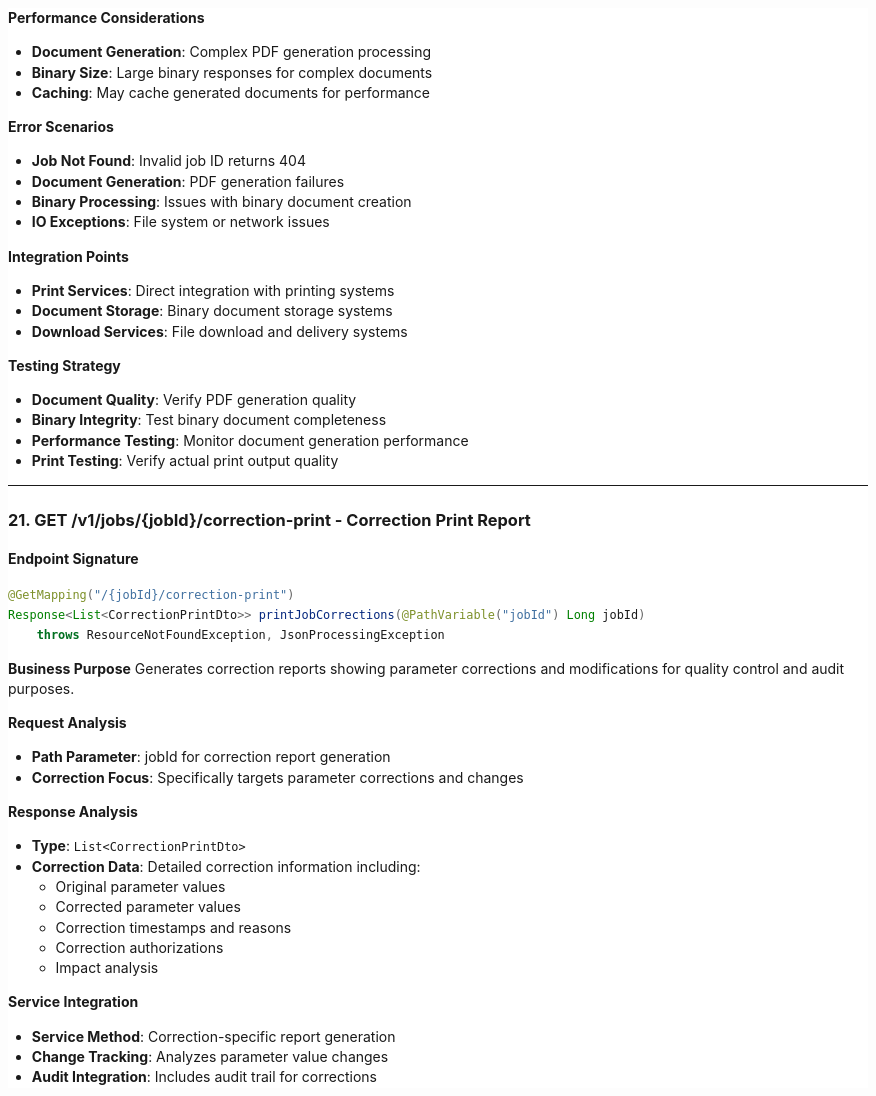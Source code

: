 **Performance Considerations**
- **Document Generation**: Complex PDF generation processing
- **Binary Size**: Large binary responses for complex documents
- **Caching**: May cache generated documents for performance

**Error Scenarios**
- **Job Not Found**: Invalid job ID returns 404
- **Document Generation**: PDF generation failures
- **Binary Processing**: Issues with binary document creation
- **IO Exceptions**: File system or network issues

**Integration Points**
- **Print Services**: Direct integration with printing systems
- **Document Storage**: Binary document storage systems
- **Download Services**: File download and delivery systems

**Testing Strategy**
- **Document Quality**: Verify PDF generation quality
- **Binary Integrity**: Test binary document completeness
- **Performance Testing**: Monitor document generation performance
- **Print Testing**: Verify actual print output quality

---

### 21. GET /v1/jobs/{jobId}/correction-print - Correction Print Report

**Endpoint Signature**
```java
@GetMapping("/{jobId}/correction-print")
Response<List<CorrectionPrintDto>> printJobCorrections(@PathVariable("jobId") Long jobId) 
    throws ResourceNotFoundException, JsonProcessingException
```

**Business Purpose**
Generates correction reports showing parameter corrections and modifications for quality control and audit purposes.

**Request Analysis**
- **Path Parameter**: jobId for correction report generation
- **Correction Focus**: Specifically targets parameter corrections and changes

**Response Analysis**
- **Type**: `List<CorrectionPrintDto>`
- **Correction Data**: Detailed correction information including:
  - Original parameter values
  - Corrected parameter values
  - Correction timestamps and reasons
  - Correction authorizations
  - Impact analysis

**Service Integration**
- **Service Method**: Correction-specific report generation
- **Change Tracking**: Analyzes parameter value changes
- **Audit Integration**: Includes audit trail for corrections
